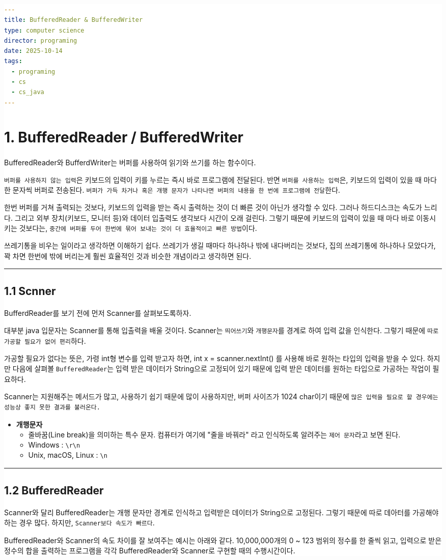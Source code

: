```yaml
---
title: BufferedReader & BufferedWriter
type: computer science
director: programing
date: 2025-10-14
tags:
  - programing
  - cs
  - cs_java
---
```

# 1. BufferedReader / BufferedWriter
BufferedReader와 BufferdWriter는 버퍼를 사용하여 읽기와 쓰기를 하는 함수이다.

`버퍼를 사용하지 않는 입력`은 키보드의 입력이 키를 누르는 즉시 바로 프로그램에 전달된다. 반면 `버퍼를 사용하는 입력`은, 키보드의 입력이 있을 때 마다 한 문자씩 버퍼로 전송된다. `버퍼가 가득 차거나 혹은 개행 문자가 나타나면 버퍼의 내용을 한 번에 프로그램에 전달`한다.

한번 버퍼를 거쳐 출력되는 것보다, 키보드의 입력을 받는 즉시 출력하는 것이 더 빠른 것이 아닌가 생각할 수 있다.
그러나 하드디스크는 속도가 느리다. 그리고 외부 장치(키보드, 모니터 등)와 데이터 입출력도 생각보다 시간이 오래 걸린다. 그렇기 때문에 키보드의 입력이 있을 때 마다 바로 이동시키는 것보다는, `중간에 버퍼를 두어 한번에 묶어 보내는 것이 더 효율적이고 빠른 방법`이다.

쓰레기통을 비우는 일이라고 생각하면 이해하기 쉽다. 쓰레기가 생길 때마다 하나하나 밖에 내다버리는 것보다, 집의 쓰레기통에 하나하나 모았다가, 꽉 차면 한번에 밖에 버리는게 훨씬 효율적인 것과 비슷한 개념이라고 생각하면 된다.

---
## 1.1 Scnner
BufferdReader를 보기 전에 먼저 Scanner를 살펴보도록하자.

대부분 java 입문자는 Scanner를 통해 입출력을 배울 것이다. 
Scanner는 `띄어쓰기`와 `개행문자`를 경계로 하여 입력 값을 인식한다. 그렇기 때문에 `따로 가공할 필요가 없어 편리`하다.

가공할 필요가 없다는 뜻은, 가령 int형 변수를 입력 받고자 하면, int x = scanner.nextInt() 를 사용해 바로 원하는 타입의 입력을 받을 수 있다. 하지만 다음에 살펴볼 `BufferedReader`는 입력 받은 데이터가 String으로 고정되어 있기 때문에 입력 받은 데이터를 원하는 타입으로 가공하는 작업이 필요하다.

Scanner는 지원해주는 메서드가 많고, 사용하기 쉽기 때문에 많이 사용하지만, 버퍼 사이즈가 1024 char이기 때문에 `많은 입력을 필요로 할 경우에는 성능상 좋지 못한 결과를 불러온다.`

- **개행문자** 
    - 줄바꿈(Line break)을 의미하는 특수 문자. 컴퓨터가 여기에 "줄을 바꿔라" 라고 인식하도록 알려주는 `제어 문자`라고 보면 된다.
    - Windows : `\r\n`
    - Unix, macOS, Linux : `\n`
---
## 1.2 BufferedReader

Scanner와 달리 BufferedReader는 개행 문자만 경계로 인식하고 입력받은 데이터가 String으로 고정된다. 그렇기 때문에 따로 데아터를 가공해야하는 경우 많다. 하지만, `Scanner보다 속도가 빠르다`.

BufferedReader와 Scanner의 속도 차이를 잘 보여주는 예시는 아래와 같다.
10,000,000개의 0 ~ 123 범위의 정수를 한 줄씩 읽고, 입력으로 받은 정수의 합을 출력하는 프로그램을 각각 BufferedReader와 Scanner로 구현할 때의 수행시간이다.
